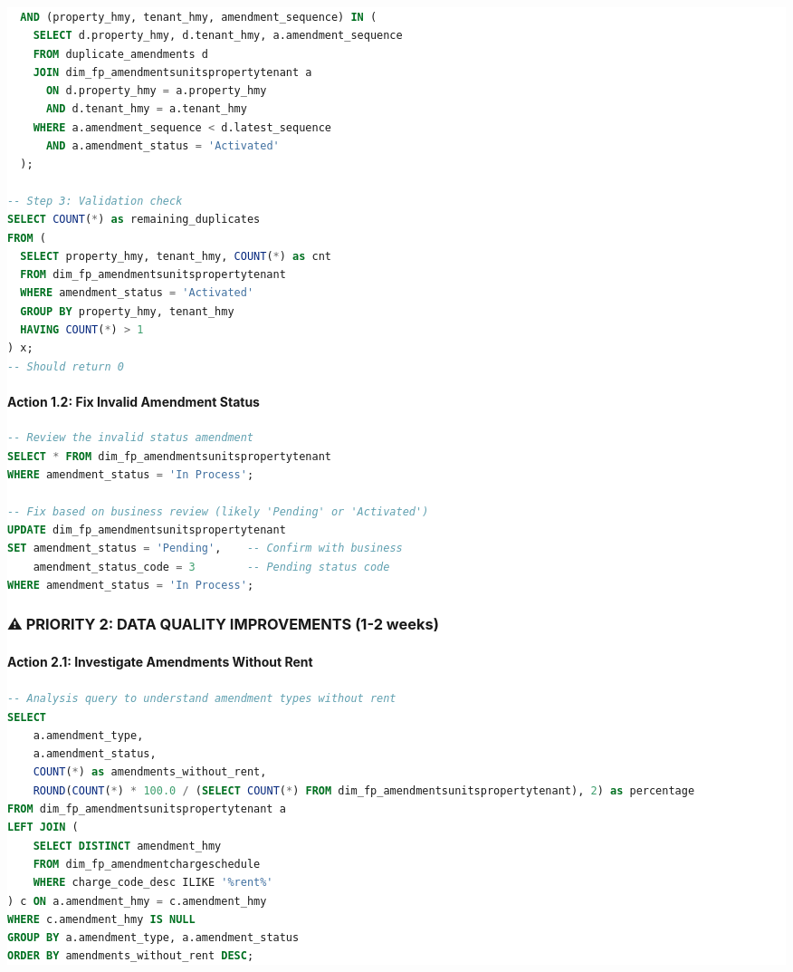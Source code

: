 ```sql
  AND (property_hmy, tenant_hmy, amendment_sequence) IN (
    SELECT d.property_hmy, d.tenant_hmy, a.amendment_sequence
    FROM duplicate_amendments d
    JOIN dim_fp_amendmentsunitspropertytenant a 
      ON d.property_hmy = a.property_hmy 
      AND d.tenant_hmy = a.tenant_hmy
    WHERE a.amendment_sequence < d.latest_sequence
      AND a.amendment_status = 'Activated'
  );

-- Step 3: Validation check
SELECT COUNT(*) as remaining_duplicates
FROM (
  SELECT property_hmy, tenant_hmy, COUNT(*) as cnt
  FROM dim_fp_amendmentsunitspropertytenant 
  WHERE amendment_status = 'Activated'
  GROUP BY property_hmy, tenant_hmy
  HAVING COUNT(*) > 1
) x;
-- Should return 0
```

#### Action 1.2: Fix Invalid Amendment Status
```sql
-- Review the invalid status amendment
SELECT * FROM dim_fp_amendmentsunitspropertytenant 
WHERE amendment_status = 'In Process';

-- Fix based on business review (likely 'Pending' or 'Activated')
UPDATE dim_fp_amendmentsunitspropertytenant 
SET amendment_status = 'Pending',    -- Confirm with business
    amendment_status_code = 3        -- Pending status code
WHERE amendment_status = 'In Process';
```

### ⚠️ PRIORITY 2: DATA QUALITY IMPROVEMENTS (1-2 weeks)

#### Action 2.1: Investigate Amendments Without Rent
```sql
-- Analysis query to understand amendment types without rent
SELECT 
    a.amendment_type,
    a.amendment_status,
    COUNT(*) as amendments_without_rent,
    ROUND(COUNT(*) * 100.0 / (SELECT COUNT(*) FROM dim_fp_amendmentsunitspropertytenant), 2) as percentage
FROM dim_fp_amendmentsunitspropertytenant a
LEFT JOIN (
    SELECT DISTINCT amendment_hmy 
    FROM dim_fp_amendmentchargeschedule 
    WHERE charge_code_desc ILIKE '%rent%'
) c ON a.amendment_hmy = c.amendment_hmy
WHERE c.amendment_hmy IS NULL
GROUP BY a.amendment_type, a.amendment_status
ORDER BY amendments_without_rent DESC;
```
